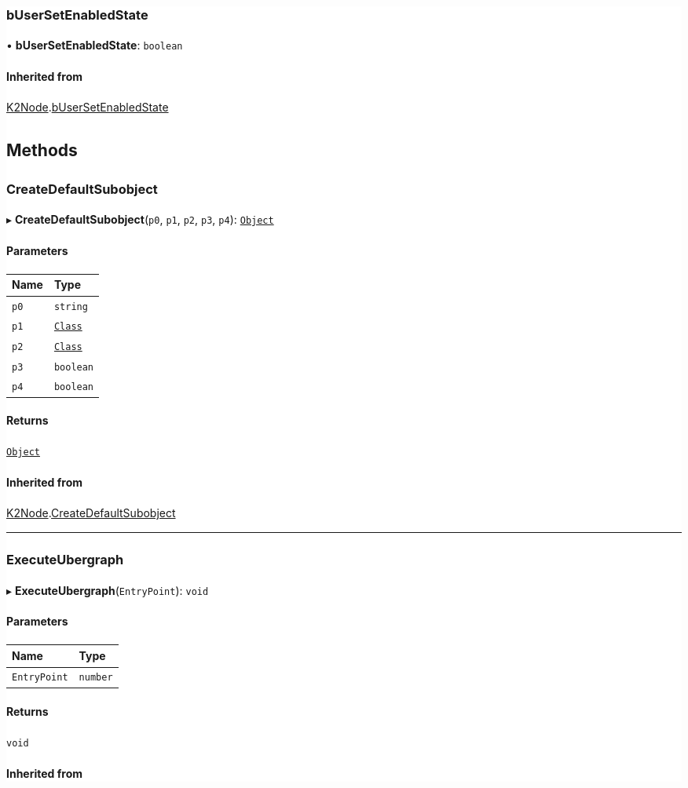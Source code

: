 ### bUserSetEnabledState

• **bUserSetEnabledState**: `boolean`

#### Inherited from

[K2Node](ue_ue.K2Node.md).[bUserSetEnabledState](ue_ue.K2Node.md#busersetenabledstate)

## Methods

### CreateDefaultSubobject

▸ **CreateDefaultSubobject**(`p0`, `p1`, `p2`, `p3`, `p4`): [`Object`](ue_ue.Object.md)

#### Parameters

| Name | Type |
| :------ | :------ |
| `p0` | `string` |
| `p1` | [`Class`](ue_ue.Class.md) |
| `p2` | [`Class`](ue_ue.Class.md) |
| `p3` | `boolean` |
| `p4` | `boolean` |

#### Returns

[`Object`](ue_ue.Object.md)

#### Inherited from

[K2Node](ue_ue.K2Node.md).[CreateDefaultSubobject](ue_ue.K2Node.md#createdefaultsubobject)

___

### ExecuteUbergraph

▸ **ExecuteUbergraph**(`EntryPoint`): `void`

#### Parameters

| Name | Type |
| :------ | :------ |
| `EntryPoint` | `number` |

#### Returns

`void`

#### Inherited from

